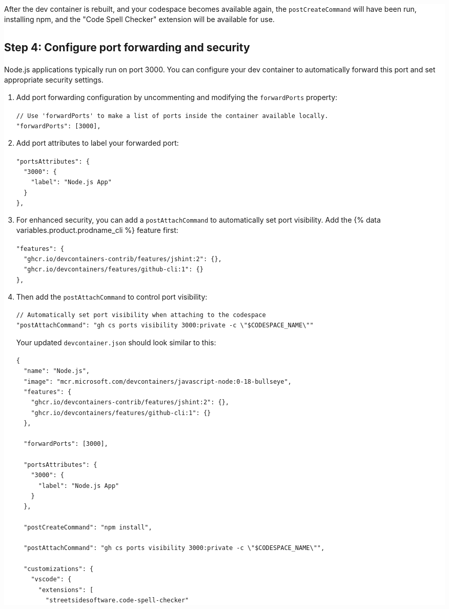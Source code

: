    After the dev container is rebuilt, and your codespace becomes available again, the `postCreateCommand` will have been run, installing npm, and the "Code Spell Checker" extension will be available for use.

## Step 4: Configure port forwarding and security

Node.js applications typically run on port 3000. You can configure your dev container to automatically forward this port and set appropriate security settings.

1. Add port forwarding configuration by uncommenting and modifying the `forwardPorts` property:

   ```jsonc copy
   // Use 'forwardPorts' to make a list of ports inside the container available locally.
   "forwardPorts": [3000],
   ```

1. Add port attributes to label your forwarded port:

   ```jsonc copy
   "portsAttributes": {
     "3000": {
       "label": "Node.js App"
     }
   },
   ```

1. For enhanced security, you can add a `postAttachCommand` to automatically set port visibility. Add the {% data variables.product.prodname_cli %} feature first:

   ```jsonc copy
   "features": {
     "ghcr.io/devcontainers-contrib/features/jshint:2": {},
     "ghcr.io/devcontainers/features/github-cli:1": {}
   },
   ```

1. Then add the `postAttachCommand` to control port visibility:

   ```jsonc copy
   // Automatically set port visibility when attaching to the codespace
   "postAttachCommand": "gh cs ports visibility 3000:private -c \"$CODESPACE_NAME\""
   ```

   Your updated `devcontainer.json` should look similar to this:

   ```jsonc
   {
     "name": "Node.js",
     "image": "mcr.microsoft.com/devcontainers/javascript-node:0-18-bullseye",
     "features": {
       "ghcr.io/devcontainers-contrib/features/jshint:2": {},
       "ghcr.io/devcontainers/features/github-cli:1": {}
     },

     "forwardPorts": [3000],
     
     "portsAttributes": {
       "3000": {
         "label": "Node.js App"
       }
     },

     "postCreateCommand": "npm install",
     
     "postAttachCommand": "gh cs ports visibility 3000:private -c \"$CODESPACE_NAME\"",

     "customizations": {
       "vscode": {
         "extensions": [
           "streetsidesoftware.code-spell-checker"
   ```